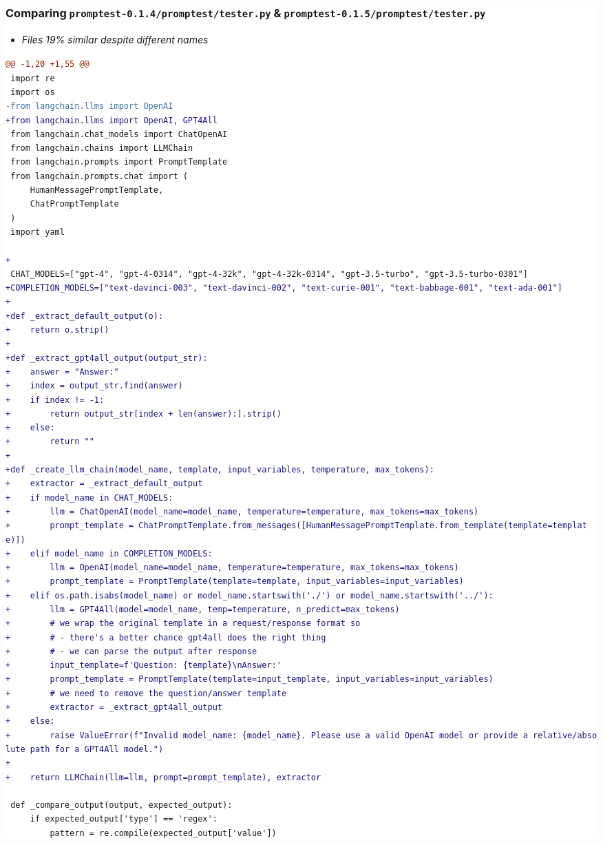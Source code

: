 ### Comparing `promptest-0.1.4/promptest/tester.py` & `promptest-0.1.5/promptest/tester.py`

 * *Files 19% similar despite different names*

```diff
@@ -1,20 +1,55 @@
 import re
 import os
-from langchain.llms import OpenAI
+from langchain.llms import OpenAI, GPT4All
 from langchain.chat_models import ChatOpenAI
 from langchain.chains import LLMChain
 from langchain.prompts import PromptTemplate
 from langchain.prompts.chat import (
     HumanMessagePromptTemplate,
     ChatPromptTemplate
 )
 import yaml
 
+
 CHAT_MODELS=["gpt-4", "gpt-4-0314", "gpt-4-32k", "gpt-4-32k-0314", "gpt-3.5-turbo", "gpt-3.5-turbo-0301"]
+COMPLETION_MODELS=["text-davinci-003", "text-davinci-002", "text-curie-001", "text-babbage-001", "text-ada-001"]
+
+def _extract_default_output(o):
+    return o.strip()
+
+def _extract_gpt4all_output(output_str):
+    answer = "Answer:"
+    index = output_str.find(answer)
+    if index != -1:
+        return output_str[index + len(answer):].strip()
+    else:
+        return ""
+
+def _create_llm_chain(model_name, template, input_variables, temperature, max_tokens):
+    extractor = _extract_default_output
+    if model_name in CHAT_MODELS:
+        llm = ChatOpenAI(model_name=model_name, temperature=temperature, max_tokens=max_tokens)
+        prompt_template = ChatPromptTemplate.from_messages([HumanMessagePromptTemplate.from_template(template=template)])
+    elif model_name in COMPLETION_MODELS:
+        llm = OpenAI(model_name=model_name, temperature=temperature, max_tokens=max_tokens)
+        prompt_template = PromptTemplate(template=template, input_variables=input_variables)
+    elif os.path.isabs(model_name) or model_name.startswith('./') or model_name.startswith('../'):
+        llm = GPT4All(model=model_name, temp=temperature, n_predict=max_tokens)
+        # we wrap the original template in a request/response format so
+        # - there's a better chance gpt4all does the right thing
+        # - we can parse the output after response
+        input_template=f'Question: {template}\nAnswer:'
+        prompt_template = PromptTemplate(template=input_template, input_variables=input_variables)
+        # we need to remove the question/answer template
+        extractor = _extract_gpt4all_output
+    else:
+        raise ValueError(f"Invalid model_name: {model_name}. Please use a valid OpenAI model or provide a relative/absolute path for a GPT4All model.")
+
+    return LLMChain(llm=llm, prompt=prompt_template), extractor
 
 def _compare_output(output, expected_output):
     if expected_output['type'] == 'regex':
         pattern = re.compile(expected_output['value'])
```
